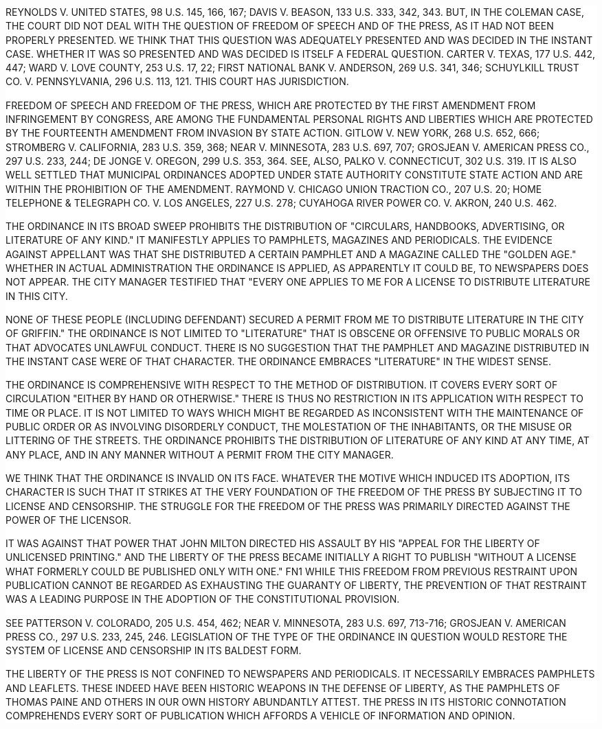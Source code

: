 REYNOLDS V. UNITED STATES, 98 U.S. 145, 166, 167; DAVIS V. BEASON, 133 U.S. 333, 342, 343.  BUT, IN THE COLEMAN CASE, THE COURT DID NOT DEAL WITH THE QUESTION OF FREEDOM OF SPEECH AND OF THE PRESS, AS IT HAD NOT BEEN PROPERLY PRESENTED.  WE THINK THAT THIS QUESTION WAS ADEQUATELY PRESENTED AND WAS DECIDED IN THE INSTANT CASE.  WHETHER IT WAS SO PRESENTED AND WAS DECIDED IS ITSELF A FEDERAL QUESTION.  CARTER V. TEXAS, 177 U.S. 442, 447; WARD V. LOVE COUNTY, 253 U.S. 17, 22; FIRST NATIONAL BANK V. ANDERSON, 269 U.S. 341, 346; SCHUYLKILL TRUST CO. V. PENNSYLVANIA, 296 U.S. 113, 121.  THIS COURT HAS JURISDICTION.

FREEDOM OF SPEECH AND FREEDOM OF THE PRESS, WHICH ARE PROTECTED BY THE FIRST AMENDMENT FROM INFRINGEMENT BY CONGRESS, ARE AMONG THE FUNDAMENTAL PERSONAL RIGHTS AND LIBERTIES WHICH ARE PROTECTED BY THE FOURTEENTH AMENDMENT FROM INVASION BY STATE ACTION.  GITLOW V. NEW YORK, 268 U.S. 652, 666; STROMBERG V. CALIFORNIA, 283 U.S. 359, 368; NEAR V. MINNESOTA, 283 U.S. 697, 707; GROSJEAN V. AMERICAN PRESS CO., 297 U.S. 233, 244; DE JONGE V. OREGON, 299 U.S. 353, 364.  SEE, ALSO, PALKO V. CONNECTICUT, 302 U.S. 319.  IT IS ALSO WELL SETTLED THAT MUNICIPAL ORDINANCES ADOPTED UNDER STATE AUTHORITY CONSTITUTE STATE ACTION AND ARE WITHIN THE PROHIBITION OF THE AMENDMENT.  RAYMOND V. CHICAGO UNION TRACTION CO., 207 U.S. 20; HOME TELEPHONE & TELEGRAPH CO. V. LOS ANGELES, 227 U.S. 278; CUYAHOGA RIVER POWER CO. V. AKRON, 240 U.S. 462.

THE ORDINANCE IN ITS BROAD SWEEP PROHIBITS THE DISTRIBUTION OF "CIRCULARS, HANDBOOKS, ADVERTISING, OR LITERATURE OF ANY KIND."  IT MANIFESTLY APPLIES TO PAMPHLETS, MAGAZINES AND PERIODICALS.  THE EVIDENCE AGAINST APPELLANT WAS THAT SHE DISTRIBUTED A CERTAIN PAMPHLET AND A MAGAZINE CALLED THE "GOLDEN AGE."  WHETHER IN ACTUAL ADMINISTRATION THE ORDINANCE IS APPLIED, AS APPARENTLY IT COULD BE, TO NEWSPAPERS DOES NOT APPEAR.  THE CITY MANAGER TESTIFIED THAT "EVERY ONE APPLIES TO ME FOR A LICENSE TO DISTRIBUTE LITERATURE IN THIS CITY.

NONE OF THESE PEOPLE (INCLUDING DEFENDANT) SECURED A PERMIT FROM ME TO DISTRIBUTE LITERATURE IN THE CITY OF GRIFFIN."  THE ORDINANCE IS NOT LIMITED TO "LITERATURE" THAT IS OBSCENE OR OFFENSIVE TO PUBLIC MORALS OR THAT ADVOCATES UNLAWFUL CONDUCT.  THERE IS NO SUGGESTION THAT THE PAMPHLET AND MAGAZINE DISTRIBUTED IN THE INSTANT CASE WERE OF THAT CHARACTER.  THE ORDINANCE EMBRACES "LITERATURE" IN THE WIDEST SENSE.

THE ORDINANCE IS COMPREHENSIVE WITH RESPECT TO THE METHOD OF DISTRIBUTION.  IT COVERS EVERY SORT OF CIRCULATION "EITHER BY HAND OR OTHERWISE."  THERE IS THUS NO RESTRICTION IN ITS APPLICATION WITH RESPECT TO TIME OR PLACE.  IT IS NOT LIMITED TO WAYS WHICH MIGHT BE REGARDED AS INCONSISTENT WITH THE MAINTENANCE OF PUBLIC ORDER OR AS INVOLVING DISORDERLY CONDUCT, THE MOLESTATION OF THE INHABITANTS, OR THE MISUSE OR LITTERING OF THE STREETS.  THE ORDINANCE PROHIBITS THE DISTRIBUTION OF LITERATURE OF ANY KIND AT ANY TIME, AT ANY PLACE, AND IN ANY MANNER WITHOUT A PERMIT FROM THE CITY MANAGER.

WE THINK THAT THE ORDINANCE IS INVALID ON ITS FACE.  WHATEVER THE MOTIVE WHICH INDUCED ITS ADOPTION, ITS CHARACTER IS SUCH THAT IT STRIKES AT THE VERY FOUNDATION OF THE FREEDOM OF THE PRESS BY SUBJECTING IT TO LICENSE AND CENSORSHIP.  THE STRUGGLE FOR THE FREEDOM OF THE PRESS WAS PRIMARILY DIRECTED AGAINST THE POWER OF THE LICENSOR.

IT WAS AGAINST THAT POWER THAT JOHN MILTON DIRECTED HIS ASSAULT BY HIS "APPEAL FOR THE LIBERTY OF UNLICENSED PRINTING."  AND THE LIBERTY OF THE PRESS BECAME INITIALLY A RIGHT TO PUBLISH "WITHOUT A LICENSE WHAT FORMERLY COULD BE PUBLISHED ONLY WITH ONE."  FN1  WHILE THIS FREEDOM FROM PREVIOUS RESTRAINT UPON PUBLICATION CANNOT BE REGARDED AS EXHAUSTING THE GUARANTY OF LIBERTY, THE PREVENTION OF THAT RESTRAINT WAS A LEADING PURPOSE IN THE ADOPTION OF THE CONSTITUTIONAL PROVISION.

SEE PATTERSON V. COLORADO, 205 U.S. 454, 462; NEAR V. MINNESOTA, 283 U.S. 697, 713-716; GROSJEAN V. AMERICAN PRESS CO., 297 U.S. 233, 245, 246.  LEGISLATION OF THE TYPE OF THE ORDINANCE IN QUESTION WOULD RESTORE THE SYSTEM OF LICENSE AND CENSORSHIP IN ITS BALDEST FORM.

THE LIBERTY OF THE PRESS IS NOT CONFINED TO NEWSPAPERS AND PERIODICALS.  IT NECESSARILY EMBRACES PAMPHLETS AND LEAFLETS.  THESE INDEED HAVE BEEN HISTORIC WEAPONS IN THE DEFENSE OF LIBERTY, AS THE PAMPHLETS OF THOMAS PAINE AND OTHERS IN OUR OWN HISTORY ABUNDANTLY ATTEST.  THE PRESS IN ITS HISTORIC CONNOTATION COMPREHENDS EVERY SORT OF PUBLICATION WHICH AFFORDS A VEHICLE OF INFORMATION AND OPINION.
